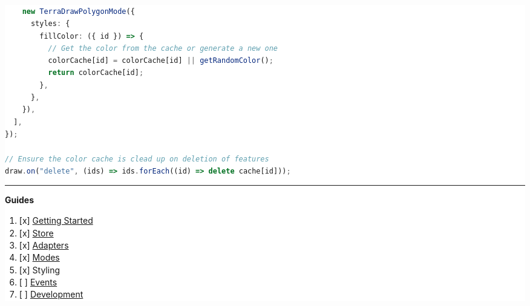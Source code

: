 ```typescript
    new TerraDrawPolygonMode({
      styles: {
        fillColor: ({ id }) => {
          // Get the color from the cache or generate a new one
          colorCache[id] = colorCache[id] || getRandomColor();
          return colorCache[id];
        },
      },
    }),
  ],
});

// Ensure the color cache is clead up on deletion of features
draw.on("delete", (ids) => ids.forEach((id) => delete cache[id]));
```

---

**Guides**

1. [x] [Getting Started](./1.GETTING_STARTED.md)
2. [x] [Store](./2.STORE.md)
3. [x] [Adapters](./3.ADAPTERS.md)
4. [x] [Modes](./4.MODES.md)
5. [x] Styling
6. [ ] [Events](./6.EVENTS.md)
7. [ ] [Development](./7.DEVELOPMENT.md)
